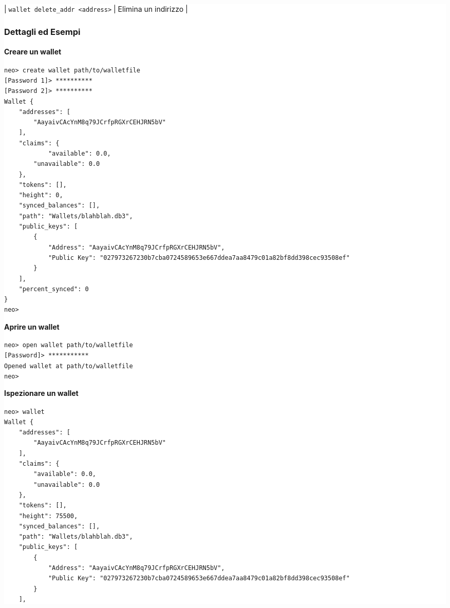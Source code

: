 | `wallet delete_addr <address>`           | Elimina un indirizzo                       |

### Dettagli ed Esempi

**Creare un wallet**

```
neo> create wallet path/to/walletfile
[Password 1]> **********
[Password 2]> **********
Wallet {
    "addresses": [
        "AayaivCAcYnM8q79JCrfpRGXrCEHJRN5bV"
    ],
    "claims": {
            "available": 0.0,
        "unavailable": 0.0
    },
    "tokens": [],
    "height": 0,
    "synced_balances": [],
    "path": "Wallets/blahblah.db3",
    "public_keys": [
        {
            "Address": "AayaivCAcYnM8q79JCrfpRGXrCEHJRN5bV",
            "Public Key": "027973267230b7cba0724589653e667ddea7aa8479c01a82bf8dd398cec93508ef"
        }
    ],
    "percent_synced": 0
}
neo>

```

**Aprire un wallet**

```
neo> open wallet path/to/walletfile
[Password]> ***********
Opened wallet at path/to/walletfile
neo>

```

**Ispezionare un wallet**

```
neo> wallet
Wallet {
    "addresses": [
        "AayaivCAcYnM8q79JCrfpRGXrCEHJRN5bV"
    ],
    "claims": {
        "available": 0.0,
        "unavailable": 0.0
    },
    "tokens": [],
    "height": 75500,
    "synced_balances": [],
    "path": "Wallets/blahblah.db3",
    "public_keys": [
        {
            "Address": "AayaivCAcYnM8q79JCrfpRGXrCEHJRN5bV",
            "Public Key": "027973267230b7cba0724589653e667ddea7aa8479c01a82bf8dd398cec93508ef"
        }
    ],
```